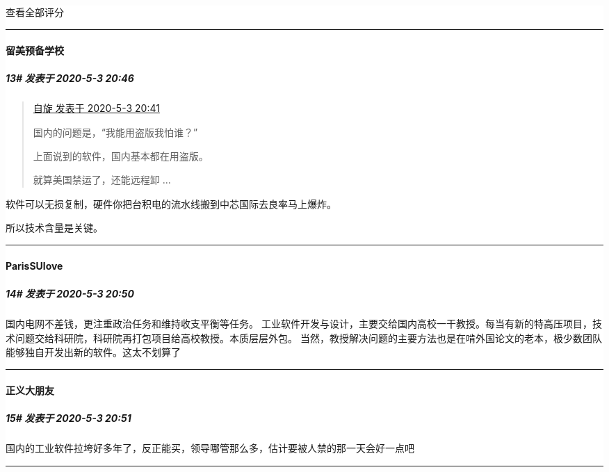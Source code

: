 
查看全部评分






*****

####  留美预备学校  
##### 13#       发表于 2020-5-3 20:46



<blockquote><a href="httphttps://bbs.saraba1st.com/2b/forum.php?mod=redirect&amp;goto=findpost&amp;pid=47292336&amp;ptid=1932252" target="_blank">自旋 发表于 2020-5-3 20:41</a>

国内的问题是，“我能用盗版我怕谁？”

上面说到的软件，国内基本都在用盗版。

就算美国禁运了，还能远程卸 ...</blockquote>
软件可以无损复制，硬件你把台积电的流水线搬到中芯国际去良率马上爆炸。


所以技术含量是关键。







*****

####  ParisSUlove  
##### 14#       发表于 2020-5-3 20:50




国内电网不差钱，更注重政治任务和维持收支平衡等任务。
工业软件开发与设计，主要交给国内高校一干教授。每当有新的特高压项目，技术问题交给科研院，科研院再打包项目给高校教授。本质层层外包。
当然，教授解决问题的主要方法也是在啃外国论文的老本，极少数团队能够独自开发出新的软件。这太不划算了







*****

####  正义大朋友  
##### 15#       发表于 2020-5-3 20:51




国内的工业软件拉垮好多年了，反正能买，领导哪管那么多，估计要被人禁的那一天会好一点吧







*****
